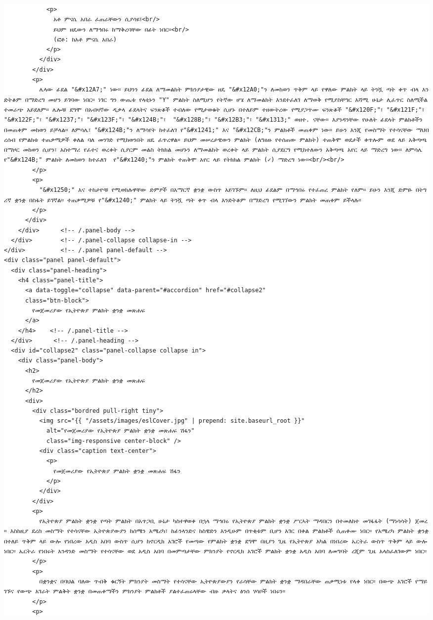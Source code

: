                 <p>
                  አቶ ምናሴ አበራ ፈጠራቸውን ሲያሳዩ፤<br/>
                  ይህም ዘዴውን ለማኅበሩ ከማቅረባቸው በፊት ነበር።<br/>
                  (ፎቶ: ከአቶ ምናሴ አበራ)
                </p>
              </div>
            </div>
            <p>
              ሌላው ፊደል "&#x12A7;" ነው። ይህንን ፊደል ለማመልከት ምክንያታዊው ዘዴ "&#x12A0;"ን ለመከወን ጥቅም ላይ የዋለው ምልክት ላይ ትንሿ ጣት ቀጥ ብላ እንድትቆም በማድረግ መሆን ይገባው ነበር። ነገር ግን ውጤቱ የላቲኑን "Y" ምልክት ስለሚሆን የትኛው ሆሄ ለማመልክት እንደተፈለገ ለማወቅ የሚያስቸግር አሻሚ ሁኔታ ሊፈጥር ስለሚችል ተመራጭ አይደለም። ሌሎቹ ደግሞ በአብዛኛው ዲቃላ ፊደላትና ፍንጽቆች ተብለው የሚታወቁት ሲሆኑ በተለይም ተዘውትረው የሚያጋጥሙ ፍንጽቆች "&#x120F;"፣ "&#x121F;"፣ "&#x122F;"፣ "&#x1237;"፣ "&#x123F;"፣ "&#x124B;"፣  "&#x128B;"፣ "&#x12B3;"፣ "&#x1313;" ወዘተ. ናቸው። እያንዳንቸው የሁለት ፊደላት ምልክቶችን በመጠቀም መከወን ይቻላል። ለምሳሌ፣ "&#x124B;"ን ለማሳየት ከተፈለገ የ"&#x1241;" እና "&#x12CB;"ን ምልክቶች መጠቀም ነው። ይሁን እንጂ የመስማት የተሳናቸው ማህበረሰብ የምልክቱ ተጠቃሚዎች ቀለል ባለ መንገድ የሚከወንበት ዘዴ ፈጥረዋል። ይህም መሠረታዊውን ምልክት (ለግዕዙ የተሰጠው ምልክት) ተጠቅሞ ወደታች ቀጥሎም ወደ ላይ አቅጣጫ በማዞር መከወን ሲሆን፣ አስተማሪ የፈተና ወረቀት ሲያርም መልስ ትክክል መሆኑን ለማመልከት ወረቀት ላይ ምልክት ሲያደርግ የሚከተለውን አቅጣጫ አየር ላይ ማድረግ ነው። ለምሳሌ የ"&#x124B;" ምልክት ለመከወን ከተፈለገ  የ"&#x1240;"ን ምልክት ተጠቅሞ አየር ላይ የትክክል ምልክት (✓) ማድረግ ነው።<br/><br/> 
            </p>
            <p>
              "&#x1250;" እና ተከታዮቹ የሚወክሉዋቸው ድምፆች በአማርኛ ቋንቋ ውስጥ አይገኙም። ለዚህ ፊደልም በማኅበሩ የተፈጠረ ምልክት የለም። ይሁን እንጂ ድምፁ በትግሪኛ ቋንቋ በስፋት ይገኛል። ተጠቃሚዎቹ የ"&#x1240;" ምልክት ላይ ትንሿ ጣት ቀጥ ብላ እንድትቆም በማድረግ የሚገኘውን ምልክት መጠቀም ይችላሉ።
            </p>
          </div>
        </div>      <!-- /.panel-body -->
      </div>        <!-- /.panel-collapse collapse-in -->
    </div>          <!-- /.panel panel-default -->
    <div class="panel panel-default">
      <div class="panel-heading">
        <h4 class="panel-title">
          <a data-toggle="collapse" data-parent="#accordion" href="#collapse2"
          class="btn-block">
            የመጀመሪያው የኢትዮጵያ ምልክት ቋንቋ መጽሐፍ
          </a>
        </h4>    <!-- /.panel-title -->
      </div>      <!-- /.panel-heading -->
      <div id="collapse2" class="panel-collapse collapse in">
        <div class="panel-body">
          <h2>
            የመጀመሪያው የኢትዮጵያ ምልክት ቋንቋ መጽሐፍ
          </h2>
          <div>
            <div class="bordred pull-right tiny">
              <img src="{{ "/assets/images/eslCover.jpg" | prepend: site.baseurl_root }}"
                alt="የመጀመሪያው የኢትዮጵያ ምልክት ቋንቋ መጽሐፍ ሽፋን"
                class="img-responsive center-block" />
              <div class="caption text-center">
                <p>
                  የመጀመሪያው የኢትዮጵያ ምልክት ቋንቋ መጽሐፍ ሽፋን
                </p>
              </div>
            </div>
            <p>
              የኢትዮጵያ ምልክት ቋንቋ የጣት ምልክት በአጥጋቢ ሁኔታ ካስተዋወቀ በኋላ ማኅበሩ የኢትዮጵያ ምልክት ቋንቋ ሥርኣት ማዳበርን በተመለከተ መገፋፋት (ማነሳሳት) ጀመረ። እስከዚያ ደረስ መስማት የተሳናቸው ኢትዮጵያውያን ከሰሜን አሜሪካ፣ ከፊንላንድና ከስዊድን እንዲሁም በጥቂቱም ቢሆን አገር በቀል ምልክቶች ሲጠቀሙ ነበር። የአሜሪካ ምልክት ቋንቋ በተለይ ጥቅም ላይ ውሎ የነበረው አዲስ አበባ ውስጥ ሲሆን ከኖርዲክ አገሮች የመጣው የምልክት ቋንቋ ደግሞ በዚያን ጊዜ የኢትዮጵያ አካል በነበረው ኤርትራ ውስጥ ጥቅም ላይ ውሎ ነበር። ኤርትራ የነበሩት አንዳንድ መስማት የተሳናቸው ወደ አዲስ አበባ በመምጣታቸው ምክንያት የኖርዲክ አገሮች ምልክት ቋንቋ አዲስ አበባ ለመግባት ረጂም ጊዜ አላስፈለገውም ነበር።
            </p>
            <p>
              በቋንቋና በባህል ባለው ጥብቅ ቁርኝት ምክንያት መስማት የተሳናቸው ኢትዮጵያውያን የራሳቸው ምልክት ቋንቋ ማዳበራቸው ጠቃሚነቱ የላቀ ነበር። በውጭ አገሮች የማይገኙና የውጭ አገራት ምልቅት ቋንቋ በመጠቀማችን ምክንያት ምልክቶች ያልተፈጠሩላቸው ብዙ ቃላትና ፅንሰ ሃሳቦች ነበሩን።
            </p>
            <p>